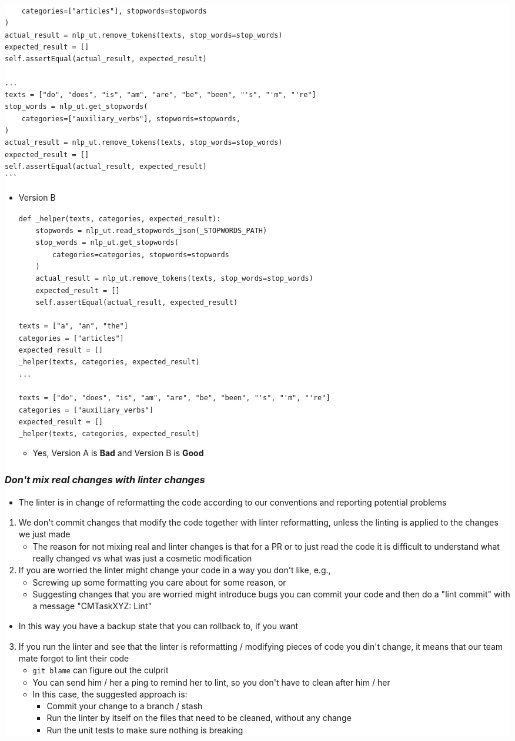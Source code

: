         categories=["articles"], stopwords=stopwords
    )
    actual_result = nlp_ut.remove_tokens(texts, stop_words=stop_words)
    expected_result = []
    self.assertEqual(actual_result, expected_result)

    ...
    texts = ["do", "does", "is", "am", "are", "be", "been", "'s", "'m", "'re"]
    stop_words = nlp_ut.get_stopwords(
        categories=["auxiliary_verbs"], stopwords=stopwords,
    )
    actual_result = nlp_ut.remove_tokens(texts, stop_words=stop_words)
    expected_result = []
    self.assertEqual(actual_result, expected_result)
    ```
  - Version B
    ```
    def _helper(texts, categories, expected_result):
        stopwords = nlp_ut.read_stopwords_json(_STOPWORDS_PATH)
        stop_words = nlp_ut.get_stopwords(
            categories=categories, stopwords=stopwords
        )
        actual_result = nlp_ut.remove_tokens(texts, stop_words=stop_words)
        expected_result = []
        self.assertEqual(actual_result, expected_result)

    texts = ["a", "an", "the"]
    categories = ["articles"]
    expected_result = []
    _helper(texts, categories, expected_result)
    ...

    texts = ["do", "does", "is", "am", "are", "be", "been", "'s", "'m", "'re"]
    categories = ["auxiliary_verbs"]
    expected_result = []
    _helper(texts, categories, expected_result)
    ```
    - Yes, Version A is **Bad** and Version B is **Good**
### <a name="_89o3zm4yi3lu"></a>***Don't mix real changes with linter changes***
- The linter is in change of reformatting the code according to our conventions
  and reporting potential problems
1. We don't commit changes that modify the code together with linter
   reformatting, unless the linting is applied to the changes we just made
   - The reason for not mixing real and linter changes is that for a PR or to
     just read the code it is difficult to understand what really changed vs
     what was just a cosmetic modification
1. If you are worried the linter might change your code in a way you don't like,
   e.g.,
   - Screwing up some formatting you care about for some reason, or
   - Suggesting changes that you are worried might introduce bugs you can commit
     your code and then do a "lint commit" with a message "CMTaskXYZ: Lint"
- In this way you have a backup state that you can rollback to, if you want
3. If you run the linter and see that the linter is reformatting / modifying
   pieces of code you din't change, it means that our team mate forgot to lint
   their code
   - `git blame` can figure out the culprit
   - You can send him / her a ping to remind her to lint, so you don't have to
     clean after him / her
   - In this case, the suggested approach is:
     - Commit your change to a branch / stash
     - Run the linter by itself on the files that need to be cleaned, without
       any change
     - Run the unit tests to make sure nothing is breaking